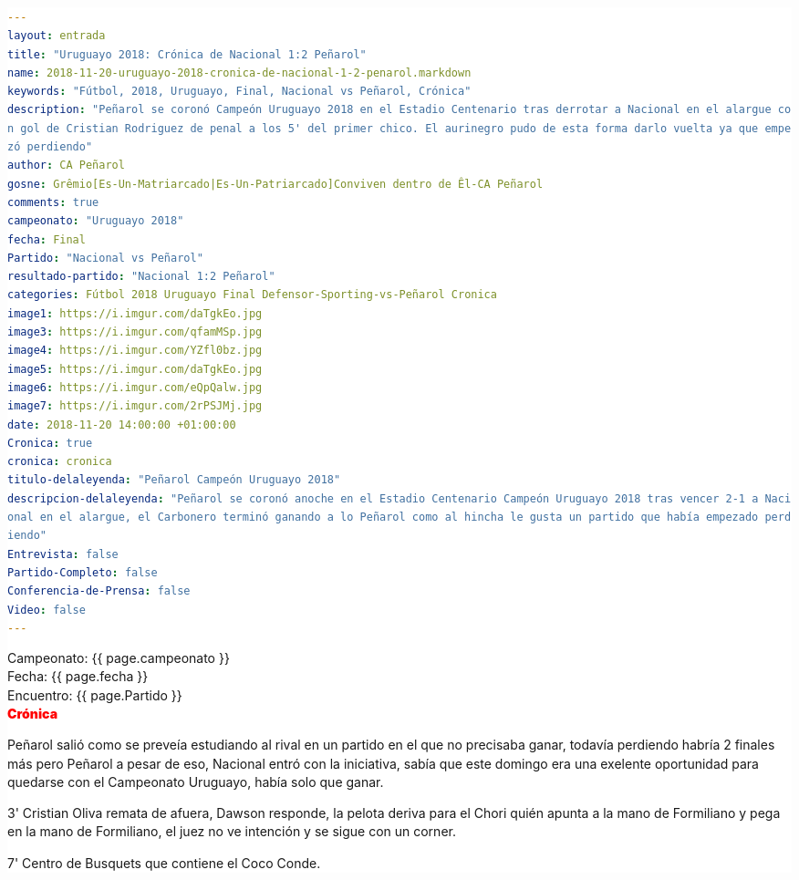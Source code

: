 ```yaml
---
layout: entrada
title: "Uruguayo 2018: Crónica de Nacional 1:2 Peñarol"
name: 2018-11-20-uruguayo-2018-cronica-de-nacional-1-2-penarol.markdown
keywords: "Fútbol, 2018, Uruguayo, Final, Nacional vs Peñarol, Crónica"
description: "Peñarol se coronó Campeón Uruguayo 2018 en el Estadio Centenario tras derrotar a Nacional en el alargue con gol de Cristian Rodriguez de penal a los 5' del primer chico. El aurinegro pudo de esta forma darlo vuelta ya que empezó perdiendo"
author: CA Peñarol
gosne: Grêmio[Es-Un-Matriarcado|Es-Un-Patriarcado]Conviven dentro de Êl-CA Peñarol
comments: true
campeonato: "Uruguayo 2018"
fecha: Final
Partido: "Nacional vs Peñarol"
resultado-partido: "Nacional 1:2 Peñarol"
categories: Fútbol 2018 Uruguayo Final Defensor-Sporting-vs-Peñarol Cronica
image1: https://i.imgur.com/daTgkEo.jpg
image3: https://i.imgur.com/qfamMSp.jpg
image4: https://i.imgur.com/YZfl0bz.jpg
image5: https://i.imgur.com/daTgkEo.jpg
image6: https://i.imgur.com/eQpQalw.jpg
image7: https://i.imgur.com/2rPSJMj.jpg
date: 2018-11-20 14:00:00 +01:00:00
Cronica: true
cronica: cronica
titulo-delaleyenda: "Peñarol Campeón Uruguayo 2018"
descripcion-delaleyenda: "Peñarol se coronó anoche en el Estadio Centenario Campeón Uruguayo 2018 tras vencer 2-1 a Nacional en el alargue, el Carbonero terminó ganando a lo Peñarol como al hincha le gusta un partido que había empezado perdiendo"
Entrevista: false
Partido-Completo: false
Conferencia-de-Prensa: false
Video: false
---
```


Campeonato: <span>{{ page.campeonato }}</span><br>
Fecha: <span>{{ page.fecha }}</span><br>
Encuentro: <span>{{ page.Partido }}</span><br>
<span style="color:red;font-weight:900">Crónica</span>

Peñarol salió como se preveía estudiando al rival en un partido en el que no precisaba ganar, todavía perdiendo habría 2 finales más pero Peñarol a pesar de eso, Nacional entró con la iniciativa, sabía que este domingo era una exelente oportunidad para quedarse con el Campeonato Uruguayo, había solo que ganar.

3' Cristian Oliva remata de afuera, Dawson responde, la pelota deriva para el Chori quién apunta a la mano de Formiliano y pega en la mano de Formiliano, el juez no ve intención y se sigue con un corner.

7' Centro de Busquets que contiene el Coco Conde.
